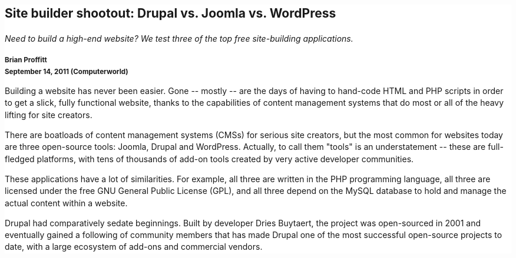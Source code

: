 <div id="wikitext">

<div style="display: none;">

Title:CW Article: Site Builder Shootout: Drupal vs Joomla vs Wordpress
Summary: ComputerWorld article tests three of the top free site-building
applicaitons Categories:
[Articles](http://wiki.tamouse.org?n=Category.Articles) Tags: web sites,
web applications, web development, Drupal, Joomla, Wordpress
Source:<http://www.computerworld.com/s/article/print/9219685/Site_builder_shootout_Drupal_vs._Joomla_vs._WordPress?taxonomyName=Web+2.0+and+Web+Apps&taxonomyId=169>
Parent:(Technology.)Tools <span
class="wikiword">[IncludeMe](http://wiki.tamouse.org?n=Technology.IncludeMe?action=edit)[?](http://wiki.tamouse.org?n=Technology.IncludeMe?action=edit)</span>:[Technology.Tools](http://wiki.tamouse.org?n=Technology.Tools?action=print)

</div>

<div class="vspace">

</div>

Site builder shootout: Drupal vs. Joomla vs. <span class="wikiword">WordPress</span>
------------------------------------------------------------------------------------

*Need to build a high-end website? We test three of the top free
site-building applications.*

<span style="font-size:83%"> **Brian Proffitt** </span>\
<span style="font-size:83%"> **September 14, 2011 (Computerworld)**
</span>

Building a website has never been easier. Gone -- mostly -- are the days
of having to hand-code HTML and PHP scripts in order to get a slick,
fully functional website, thanks to the capabilities of content
management systems that do most or all of the heavy lifting for site
creators.

There are boatloads of content management systems (<span
class="wikiword">CMSs</span>) for serious site creators, but the most
common for websites today are three open-source tools: Joomla, Drupal
and <span class="wikiword">WordPress</span>. Actually, to call them
"tools" is an understatement -- these are full-fledged platforms, with
tens of thousands of add-on tools created by very active developer
communities.

These applications have a lot of similarities. For example, all three
are written in the PHP programming language, all three are licensed
under the free GNU General Public License (GPL), and all three depend on
the <span class="wikiword">MySQL</span> database to hold and manage the
actual content within a website.

Drupal had comparatively sedate beginnings. Built by developer Dries
Buytaert, the project was open-sourced in 2001 and eventually gained a
following of community members that has made Drupal one of the most
successful open-source projects to date, with a large ecosystem of
add-ons and commercial vendors.
